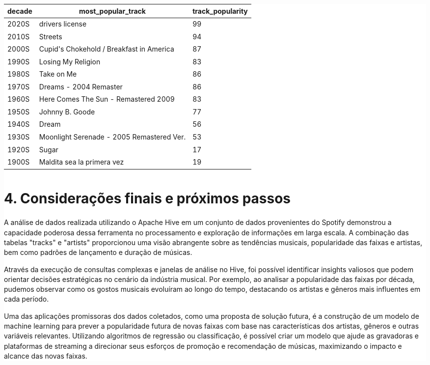 |  decade  |             most_popular_track              |  track_popularity  |
|--------- |-------------------------------------------- |------------------- |
|  2020S   |  drivers license                          |  99                |
|  2010S   |  Streets                                  |  94                |
|  2000S   |  Cupid's Chokehold / Breakfast in America |  87                |
|  1990S   |  Losing My Religion                       |  83                |
|  1980S   |  Take on Me                               |  86                |
|  1970S   |  Dreams - 2004 Remaster                   |  86                |
|  1960S   |  Here Comes The Sun - Remastered 2009     |  83                |
|  1950S   |  Johnny B. Goode                          |  77                |
|  1940S   |  Dream                                    |  56                |
|  1930S   |  Moonlight Serenade - 2005 Remastered Ver.|  53                |
|  1920S   |  Sugar                                    |  17                |
|  1900S   |  Maldita sea la primera vez               |  19                |

# 4. Considerações finais e próximos passos

A análise de dados realizada utilizando o Apache Hive em um conjunto de dados provenientes do Spotify demonstrou a capacidade poderosa dessa ferramenta no processamento e exploração de informações em larga escala. A combinação das tabelas "tracks" e "artists" proporcionou uma visão abrangente sobre as tendências musicais, popularidade das faixas e artistas, bem como padrões de lançamento e duração de músicas.

Através da execução de consultas complexas e janelas de análise no Hive, foi possível identificar insights valiosos que podem orientar decisões estratégicas no cenário da indústria musical. Por exemplo, ao analisar a popularidade das faixas por década, pudemos observar como os gostos musicais evoluíram ao longo do tempo, destacando os artistas e gêneros mais influentes em cada período.

Uma das aplicações promissoras dos dados coletados, como uma proposta de solução futura, é a construção de um modelo de machine learning para prever a popularidade futura de novas faixas com base nas características dos artistas, gêneros e outras variáveis relevantes. Utilizando algoritmos de regressão ou classificação, é possível criar um modelo que ajude as gravadoras e plataformas de streaming a direcionar seus esforços de promoção e recomendação de músicas, maximizando o impacto e alcance das novas faixas.
